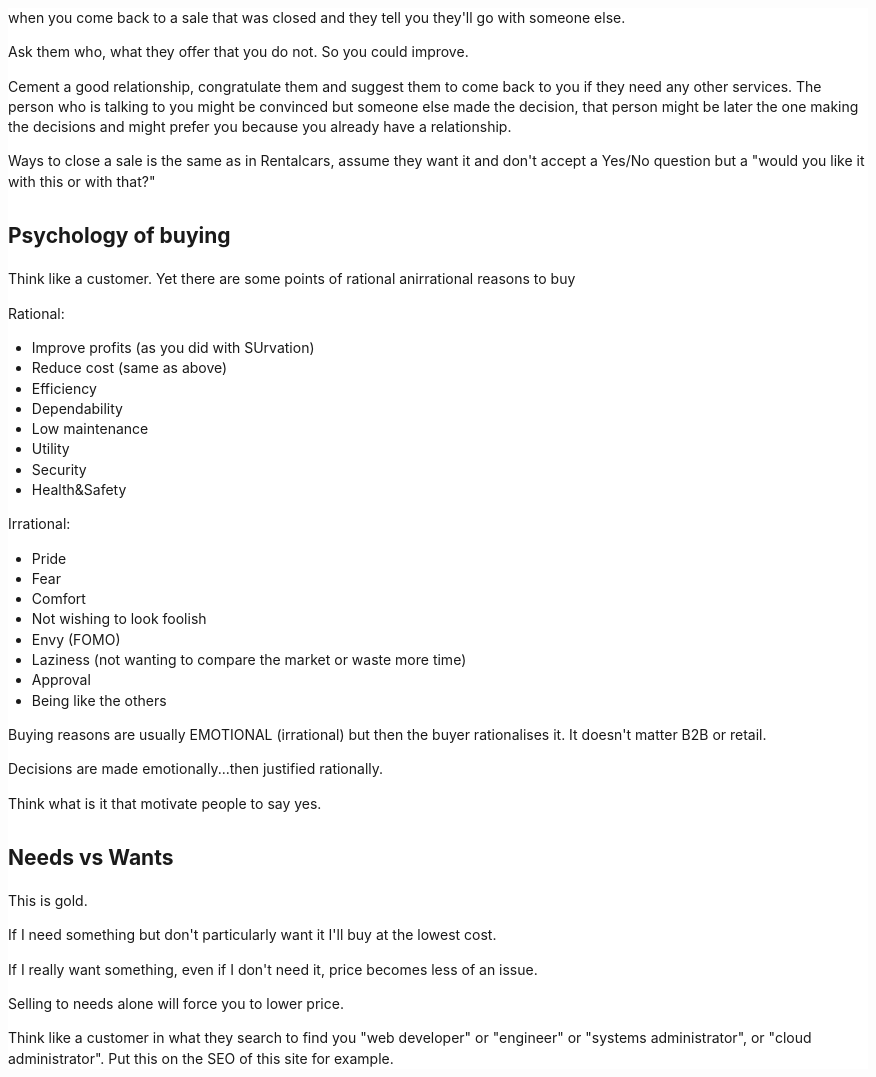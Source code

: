  when you come back to a sale that was closed and they tell you they'll go with someone else. 

 Ask them who, what they offer that you do not. So you could improve. 

 Cement a good relationship, congratulate them and suggest them to come back to you if they need any other services. The person who is talking to you might be convinced but someone else made the decision, that person might be later the one making the decisions and might prefer you because you already have a relationship.

 Ways to close a sale is the same as in Rentalcars, assume they want it and don't accept a Yes/No question but a "would you like it with this or with that?"

 ## Psychology of buying

 Think like a customer. 
Yet there are some points of rational anirrational reasons to buy

Rational:
* Improve profits (as you did with SUrvation)
* Reduce cost (same as above)
* Efficiency
* Dependability
* Low maintenance
* Utility
* Security
* Health&Safety

Irrational:
* Pride
* Fear
* Comfort
* Not wishing to look foolish
* Envy (FOMO)
* Laziness (not wanting to compare the market or waste more time)
* Approval
* Being like the others

Buying reasons are usually EMOTIONAL (irrational) but then the buyer rationalises it. It doesn't matter B2B or retail. 

Decisions are made emotionally...then justified rationally. 

Think what is it that motivate people to say yes. 

## Needs vs Wants

This is gold. 

If I need something but don't particularly want it I'll buy at the lowest cost. 

If I really want something, even if I don't need it, price becomes less of an issue. 

Selling to needs alone will force you to lower price. 

Think like a customer in what they search to find you "web developer" or "engineer" or "systems administrator", or "cloud administrator". Put this on the SEO of this site for example. 
